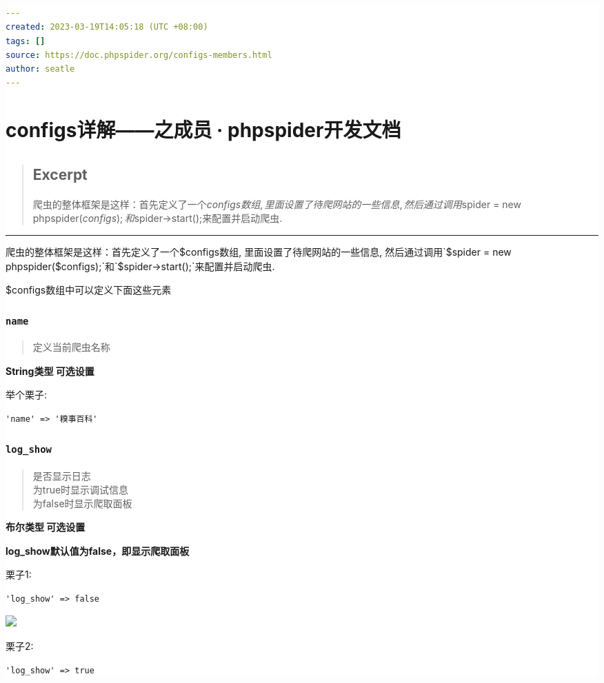 ```yaml
---
created: 2023-03-19T14:05:18 (UTC +08:00)
tags: []
source: https://doc.phpspider.org/configs-members.html
author: seatle
---
```


# configs详解——之成员 · phpspider开发文档

> ## Excerpt
> 爬虫的整体框架是这样：首先定义了一个$configs数组, 里面设置了待爬网站的一些信息, 然后通过调用$spider = new phpspider($configs);和$spider->start();来配置并启动爬虫.

---
爬虫的整体框架是这样：首先定义了一个$configs数组, 里面设置了待爬网站的一些信息, 然后通过调用`$spider = new phpspider($configs);`和`$spider->start();`来配置并启动爬虫.

$configs数组中可以定义下面这些元素

### `name`

> 定义当前爬虫名称

**String类型 可选设置**

举个栗子:

```
'name' => '糗事百科'
```

### `log_show`

> 是否显示日志  
> 为true时显示调试信息  
> 为false时显示爬取面板

**布尔类型 可选设置**

**log\_show默认值为false，即显示爬取面板**

栗子1:

```
'log_show' => false
```

![](https://doc.phpspider.org/pachong.gif)

栗子2:

```
'log_show' => true
```
